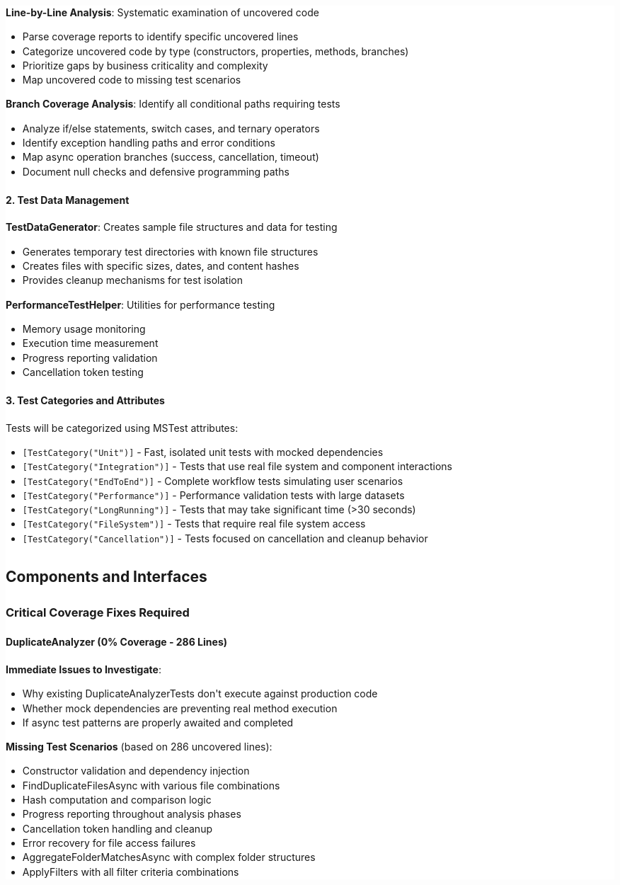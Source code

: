 **Line-by-Line Analysis**: Systematic examination of uncovered code
- Parse coverage reports to identify specific uncovered lines
- Categorize uncovered code by type (constructors, properties, methods, branches)
- Prioritize gaps by business criticality and complexity
- Map uncovered code to missing test scenarios

**Branch Coverage Analysis**: Identify all conditional paths requiring tests
- Analyze if/else statements, switch cases, and ternary operators
- Identify exception handling paths and error conditions
- Map async operation branches (success, cancellation, timeout)
- Document null checks and defensive programming paths

#### 2. Test Data Management

**TestDataGenerator**: Creates sample file structures and data for testing
- Generates temporary test directories with known file structures
- Creates files with specific sizes, dates, and content hashes
- Provides cleanup mechanisms for test isolation

**PerformanceTestHelper**: Utilities for performance testing
- Memory usage monitoring
- Execution time measurement
- Progress reporting validation
- Cancellation token testing

#### 3. Test Categories and Attributes

Tests will be categorized using MSTest attributes:
- `[TestCategory("Unit")]` - Fast, isolated unit tests with mocked dependencies
- `[TestCategory("Integration")]` - Tests that use real file system and component interactions
- `[TestCategory("EndToEnd")]` - Complete workflow tests simulating user scenarios
- `[TestCategory("Performance")]` - Performance validation tests with large datasets
- `[TestCategory("LongRunning")]` - Tests that may take significant time (>30 seconds)
- `[TestCategory("FileSystem")]` - Tests that require real file system access
- `[TestCategory("Cancellation")]` - Tests focused on cancellation and cleanup behavior

## Components and Interfaces

### Critical Coverage Fixes Required

#### DuplicateAnalyzer (0% Coverage - 286 Lines)

**Immediate Issues to Investigate**:
- Why existing DuplicateAnalyzerTests don't execute against production code
- Whether mock dependencies are preventing real method execution
- If async test patterns are properly awaited and completed

**Missing Test Scenarios** (based on 286 uncovered lines):
- Constructor validation and dependency injection
- FindDuplicateFilesAsync with various file combinations
- Hash computation and comparison logic
- Progress reporting throughout analysis phases
- Cancellation token handling and cleanup
- Error recovery for file access failures
- AggregateFolderMatchesAsync with complex folder structures
- ApplyFilters with all filter criteria combinations
